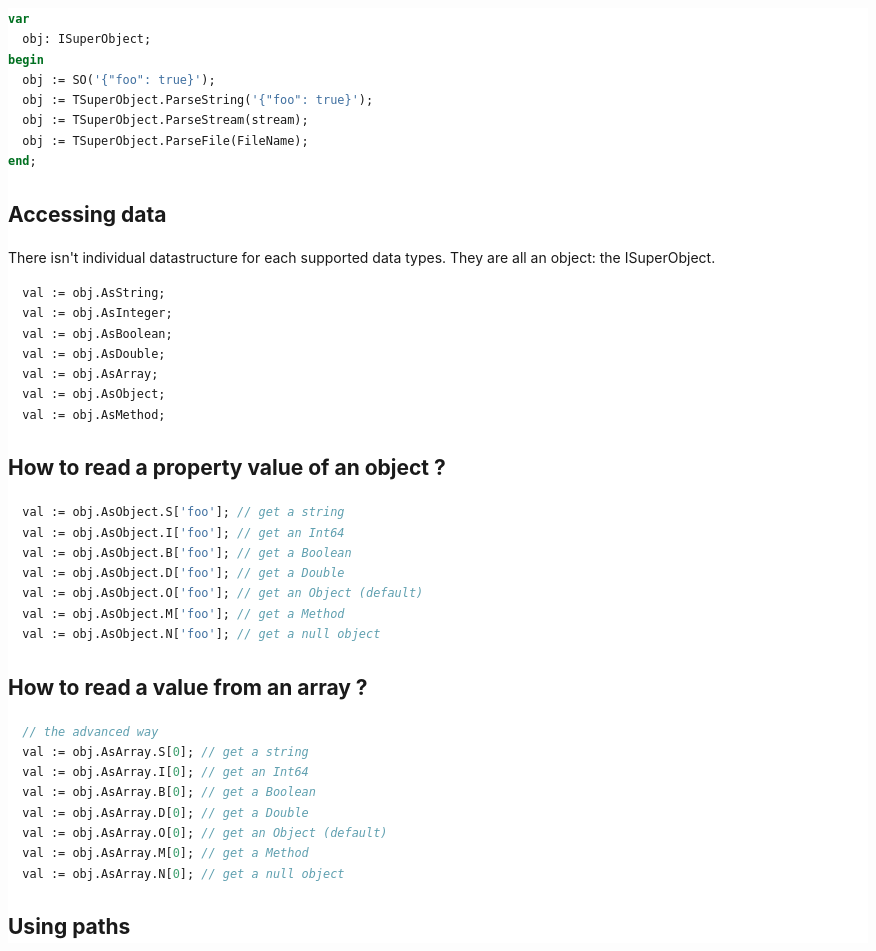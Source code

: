 ```pas
var
  obj: ISuperObject;
begin
  obj := SO('{"foo": true}');
  obj := TSuperObject.ParseString('{"foo": true}');
  obj := TSuperObject.ParseStream(stream);
  obj := TSuperObject.ParseFile(FileName);
end;
```

## Accessing data

There isn't individual datastructure for each supported data types.
They are all an object: the ISuperObject.

```pas
  val := obj.AsString;
  val := obj.AsInteger;
  val := obj.AsBoolean;
  val := obj.AsDouble;
  val := obj.AsArray;
  val := obj.AsObject;
  val := obj.AsMethod;
```

## How to read a property value of an object ?

```pas
  val := obj.AsObject.S['foo']; // get a string
  val := obj.AsObject.I['foo']; // get an Int64
  val := obj.AsObject.B['foo']; // get a Boolean
  val := obj.AsObject.D['foo']; // get a Double
  val := obj.AsObject.O['foo']; // get an Object (default)
  val := obj.AsObject.M['foo']; // get a Method
  val := obj.AsObject.N['foo']; // get a null object
```

## How to read a value from an array ?

```pas
  // the advanced way
  val := obj.AsArray.S[0]; // get a string
  val := obj.AsArray.I[0]; // get an Int64
  val := obj.AsArray.B[0]; // get a Boolean
  val := obj.AsArray.D[0]; // get a Double
  val := obj.AsArray.O[0]; // get an Object (default)
  val := obj.AsArray.M[0]; // get a Method
  val := obj.AsArray.N[0]; // get a null object
```

## Using paths
